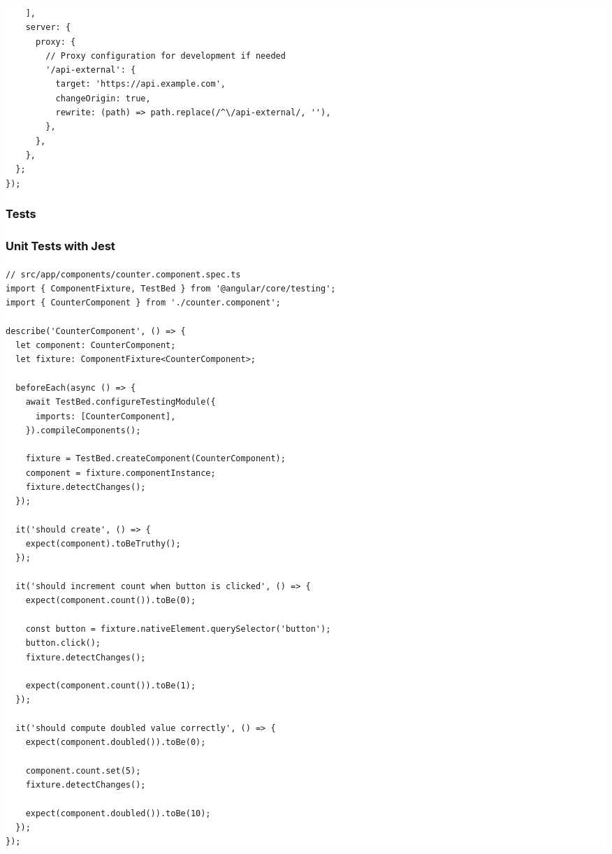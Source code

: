 ```tsx
    ],
    server: {
      proxy: {
        // Proxy configuration for development if needed
        '/api-external': {
          target: 'https://api.example.com',
          changeOrigin: true,
          rewrite: (path) => path.replace(/^\/api-external/, ''),
        },
      },
    },
  };
});

```

### Tests

### Unit Tests with Jest

```tsx
// src/app/components/counter.component.spec.ts
import { ComponentFixture, TestBed } from '@angular/core/testing';
import { CounterComponent } from './counter.component';

describe('CounterComponent', () => {
  let component: CounterComponent;
  let fixture: ComponentFixture<CounterComponent>;

  beforeEach(async () => {
    await TestBed.configureTestingModule({
      imports: [CounterComponent],
    }).compileComponents();

    fixture = TestBed.createComponent(CounterComponent);
    component = fixture.componentInstance;
    fixture.detectChanges();
  });

  it('should create', () => {
    expect(component).toBeTruthy();
  });

  it('should increment count when button is clicked', () => {
    expect(component.count()).toBe(0);

    const button = fixture.nativeElement.querySelector('button');
    button.click();
    fixture.detectChanges();

    expect(component.count()).toBe(1);
  });

  it('should compute doubled value correctly', () => {
    expect(component.doubled()).toBe(0);

    component.count.set(5);
    fixture.detectChanges();

    expect(component.doubled()).toBe(10);
  });
});

```